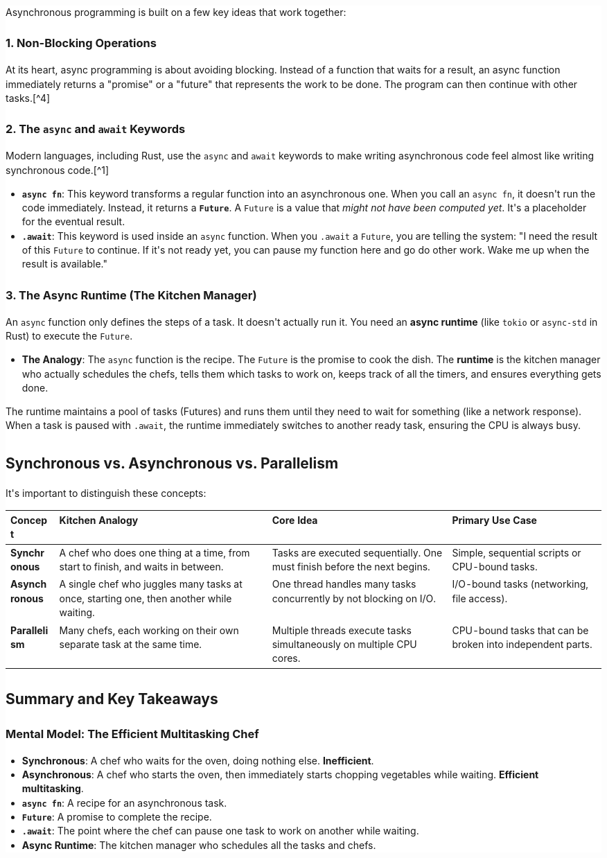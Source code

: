 Asynchronous programming is built on a few key ideas that work together:

### 1. Non-Blocking Operations

At its heart, async programming is about avoiding blocking. Instead of a function that waits for a result, an async function immediately returns a "promise" or a "future" that represents the work to be done. The program can then continue with other tasks.[^4]

### 2. The `async` and `await` Keywords

Modern languages, including Rust, use the `async` and `await` keywords to make writing asynchronous code feel almost like writing synchronous code.[^1]

- **`async fn`**: This keyword transforms a regular function into an asynchronous one. When you call an `async fn`, it doesn't run the code immediately. Instead, it returns a **`Future`**. A `Future` is a value that *might not have been computed yet*. It's a placeholder for the eventual result.
- **`.await`**: This keyword is used inside an `async` function. When you `.await` a `Future`, you are telling the system: "I need the result of this `Future` to continue. If it's not ready yet, you can pause my function here and go do other work. Wake me up when the result is available."


### 3. The Async Runtime (The Kitchen Manager)

An `async` function only defines the steps of a task. It doesn't actually run it. You need an **async runtime** (like `tokio` or `async-std` in Rust) to execute the `Future`.

- **The Analogy**: The `async` function is the recipe. The `Future` is the promise to cook the dish. The **runtime** is the kitchen manager who actually schedules the chefs, tells them which tasks to work on, keeps track of all the timers, and ensures everything gets done.

The runtime maintains a pool of tasks (Futures) and runs them until they need to wait for something (like a network response). When a task is paused with `.await`, the runtime immediately switches to another ready task, ensuring the CPU is always busy.

## Synchronous vs. Asynchronous vs. Parallelism

It's important to distinguish these concepts:


| **Concept** | **Kitchen Analogy** | **Core Idea** | **Primary Use Case** |
| :-- | :-- | :-- | :-- |
| **Synchronous** | A chef who does one thing at a time, from start to finish, and waits in between. | Tasks are executed sequentially. One must finish before the next begins. | Simple, sequential scripts or CPU-bound tasks. |
| **Asynchronous** | A single chef who juggles many tasks at once, starting one, then another while waiting. | One thread handles many tasks concurrently by not blocking on I/O. | I/O-bound tasks (networking, file access). |
| **Parallelism** | Many chefs, each working on their own separate task at the same time. | Multiple threads execute tasks simultaneously on multiple CPU cores. | CPU-bound tasks that can be broken into independent parts. |

## Summary and Key Takeaways

### **Mental Model: The Efficient Multitasking Chef**

- **Synchronous**: A chef who waits for the oven, doing nothing else. **Inefficient**.
- **Asynchronous**: A chef who starts the oven, then immediately starts chopping vegetables while waiting. **Efficient multitasking**.
- **`async fn`**: A recipe for an asynchronous task.
- **`Future`**: A promise to complete the recipe.
- **`.await`**: The point where the chef can pause one task to work on another while waiting.
- **Async Runtime**: The kitchen manager who schedules all the tasks and chefs.
